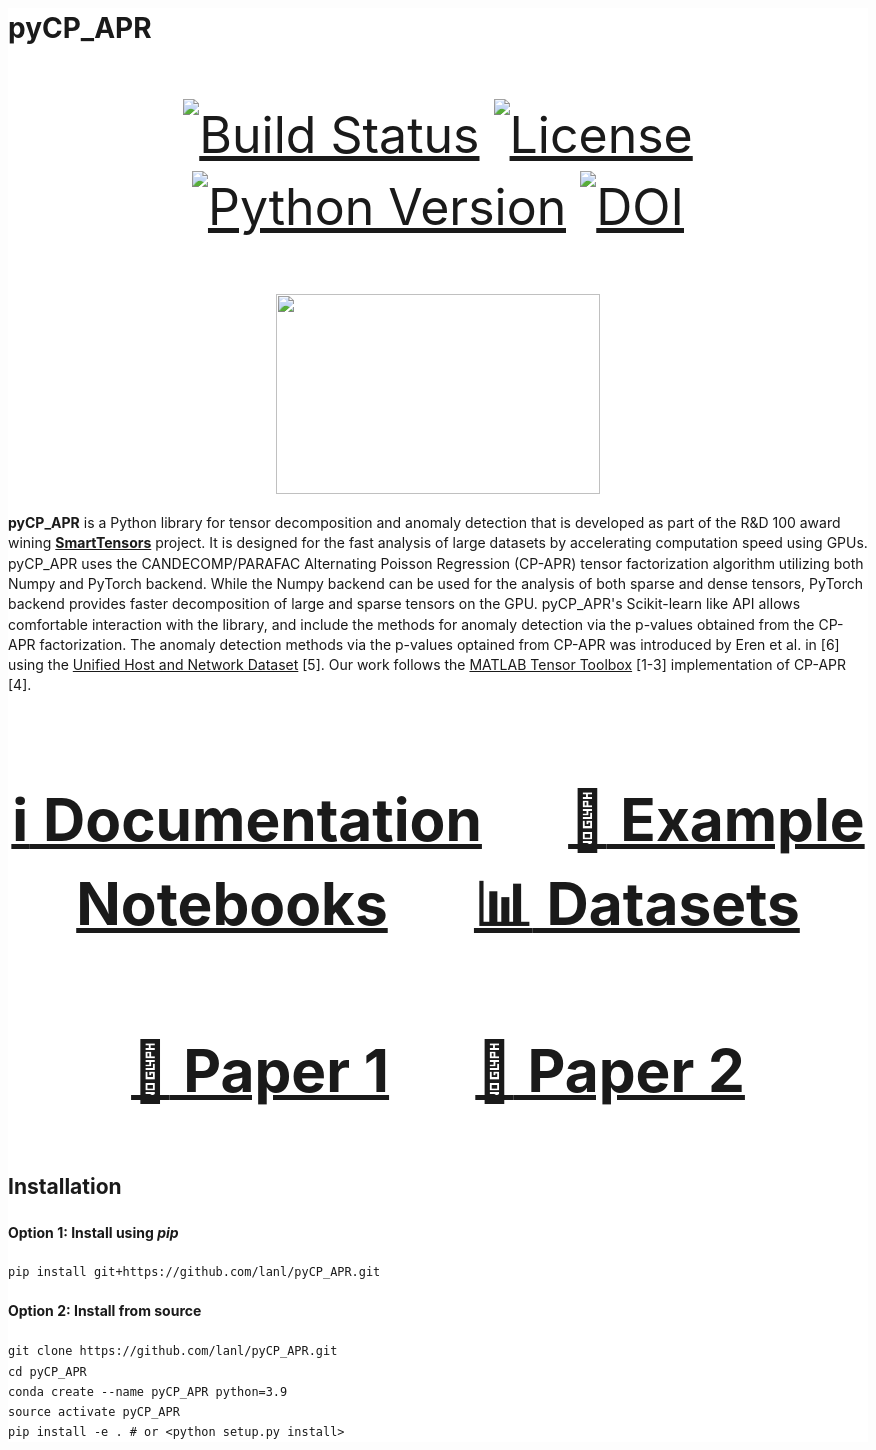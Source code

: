 # pyCP_APR

<div align="center", style="font-size: 50px">

[![Build Status](https://github.com/lanl/pyCP_APR/actions/workflows/ci_tests.yml/badge.svg?branch=main)](https://github.com/lanl/pyCP_APR/actions/workflows/ci_tests.yml/badge.svg?branch=main) [![License](https://img.shields.io/badge/License-BSD%203--Clause-blue.svg)](https://img.shields.io/badge/License-BSD%203--Clause-blue.svg) [![Python Version](https://img.shields.io/badge/python-v3.9-blue)](https://img.shields.io/badge/python-v3.8.5-blue) [![DOI](https://img.shields.io/badge/DOI-10.5281%2Fzenodo.4840598-blue.svg)](https://doi.org/10.5281/zenodo.4840598)

</div>

<p align="center">
  <img width="324" height="200" src="docs/rd100.png">
</p>

**pyCP_APR** is a Python library for tensor decomposition and anomaly detection that is developed as part of the R&D 100 award wining [**SmartTensors**](https://www.lanl.gov/collaboration/smart-tensors/) project. It is designed for the fast analysis of large datasets by accelerating computation speed using GPUs. pyCP_APR uses the CANDECOMP/PARAFAC Alternating Poisson Regression (CP-APR) tensor factorization algorithm utilizing both Numpy and PyTorch backend. While the Numpy backend can be used for the analysis of both sparse and dense tensors, PyTorch backend provides faster decomposition of large and sparse tensors on the GPU. pyCP_APR's Scikit-learn like API allows comfortable interaction with the library, and include the methods for anomaly detection via the p-values obtained from the CP-APR factorization. The anomaly detection methods via the p-values optained from CP-APR was introduced by Eren et al. in [6] using the [Unified Host and Network Dataset](https://csr.lanl.gov/data/2017/) [5]. Our work follows the [MATLAB Tensor Toolbox](https://www.tensortoolbox.org/cp.html) [1-3] implementation of CP-APR [4].


<div align="center", style="font-size: 50px">

### [:information_source: Documentation](https://lanl.github.io/pyCP_APR/) &emsp; [:orange_book: Example Notebooks](examples/) &emsp; [:bar_chart: Datasets](data/tensors) 
  
### [:page_facing_up: Paper 1](https://ieeexplore.ieee.org/abstract/document/9280524) &emsp; [:page_facing_up: Paper 2](https://dl.acm.org/doi/abs/10.1145/3519602)

</div>


## Installation

#### Option 1: Install using *pip*
```shell
pip install git+https://github.com/lanl/pyCP_APR.git
```

#### Option 2: Install from source
```shell
git clone https://github.com/lanl/pyCP_APR.git
cd pyCP_APR
conda create --name pyCP_APR python=3.9
source activate pyCP_APR
pip install -e . # or <python setup.py install>
```
